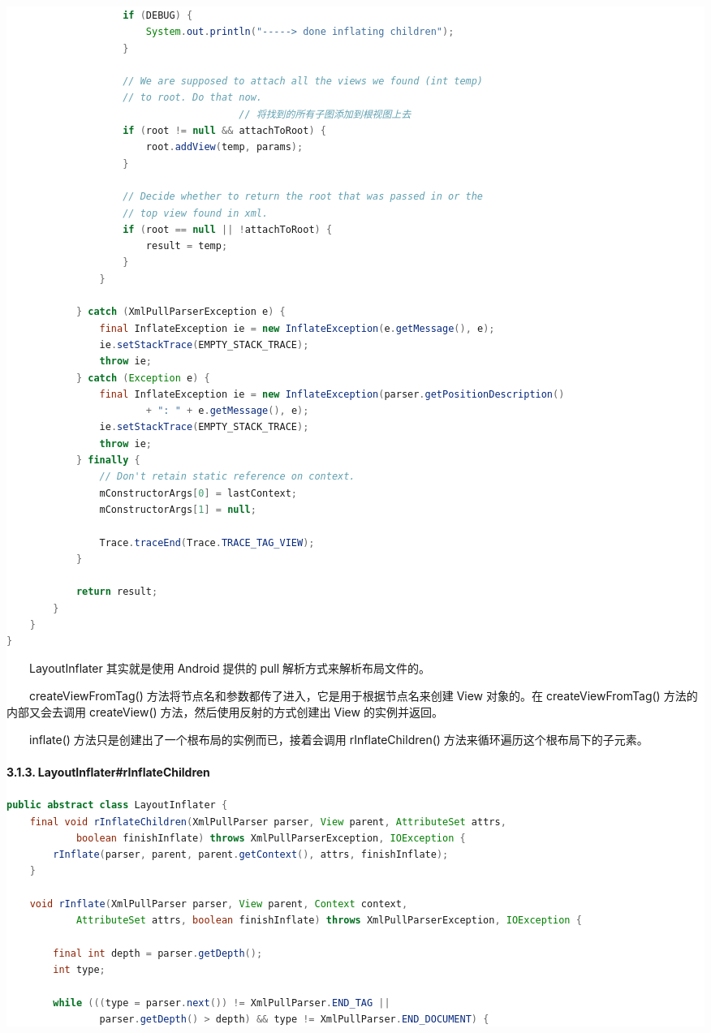 ```java
                    if (DEBUG) {
                        System.out.println("-----> done inflating children");
                    }

                    // We are supposed to attach all the views we found (int temp)
                    // to root. Do that now.
										// 将找到的所有子图添加到根视图上去
                    if (root != null && attachToRoot) {
                        root.addView(temp, params);
                    }

                    // Decide whether to return the root that was passed in or the
                    // top view found in xml.
                    if (root == null || !attachToRoot) {
                        result = temp;
                    }
                }

            } catch (XmlPullParserException e) {
                final InflateException ie = new InflateException(e.getMessage(), e);
                ie.setStackTrace(EMPTY_STACK_TRACE);
                throw ie;
            } catch (Exception e) {
                final InflateException ie = new InflateException(parser.getPositionDescription()
                        + ": " + e.getMessage(), e);
                ie.setStackTrace(EMPTY_STACK_TRACE);
                throw ie;
            } finally {
                // Don't retain static reference on context.
                mConstructorArgs[0] = lastContext;
                mConstructorArgs[1] = null;

                Trace.traceEnd(Trace.TRACE_TAG_VIEW);
            }

            return result;
        }
    }
}
```
　　LayoutInflater 其实就是使用 Android 提供的 pull 解析方式来解析布局文件的。

　　createViewFromTag() 方法将节点名和参数都传了进入，它是用于根据节点名来创建 View 对象的。在 createViewFromTag() 方法的内部又会去调用 createView() 方法，然后使用反射的方式创建出 View 的实例并返回。

　　inflate() 方法只是创建出了一个根布局的实例而已，接着会调用 rInflateChildren() 方法来循环遍历这个根布局下的子元素。

#### 3.1.3. LayoutInflater#rInflateChildren

```java
public abstract class LayoutInflater {
    final void rInflateChildren(XmlPullParser parser, View parent, AttributeSet attrs,
            boolean finishInflate) throws XmlPullParserException, IOException {
        rInflate(parser, parent, parent.getContext(), attrs, finishInflate);
    }

    void rInflate(XmlPullParser parser, View parent, Context context,
            AttributeSet attrs, boolean finishInflate) throws XmlPullParserException, IOException {

        final int depth = parser.getDepth();
        int type;

        while (((type = parser.next()) != XmlPullParser.END_TAG ||
                parser.getDepth() > depth) && type != XmlPullParser.END_DOCUMENT) {

```